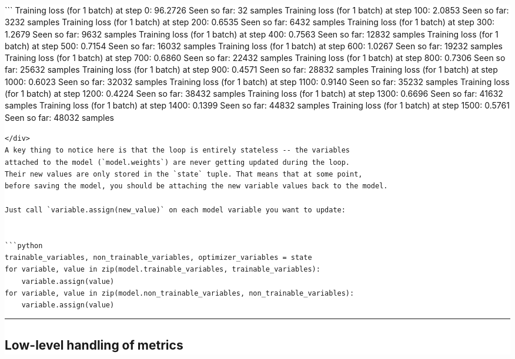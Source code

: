 <div class="k-default-codeblock">
```
Training loss (for 1 batch) at step 0: 96.2726
Seen so far: 32 samples
Training loss (for 1 batch) at step 100: 2.0853
Seen so far: 3232 samples
Training loss (for 1 batch) at step 200: 0.6535
Seen so far: 6432 samples
Training loss (for 1 batch) at step 300: 1.2679
Seen so far: 9632 samples
Training loss (for 1 batch) at step 400: 0.7563
Seen so far: 12832 samples
Training loss (for 1 batch) at step 500: 0.7154
Seen so far: 16032 samples
Training loss (for 1 batch) at step 600: 1.0267
Seen so far: 19232 samples
Training loss (for 1 batch) at step 700: 0.6860
Seen so far: 22432 samples
Training loss (for 1 batch) at step 800: 0.7306
Seen so far: 25632 samples
Training loss (for 1 batch) at step 900: 0.4571
Seen so far: 28832 samples
Training loss (for 1 batch) at step 1000: 0.6023
Seen so far: 32032 samples
Training loss (for 1 batch) at step 1100: 0.9140
Seen so far: 35232 samples
Training loss (for 1 batch) at step 1200: 0.4224
Seen so far: 38432 samples
Training loss (for 1 batch) at step 1300: 0.6696
Seen so far: 41632 samples
Training loss (for 1 batch) at step 1400: 0.1399
Seen so far: 44832 samples
Training loss (for 1 batch) at step 1500: 0.5761
Seen so far: 48032 samples

```
</div>
A key thing to notice here is that the loop is entirely stateless -- the variables
attached to the model (`model.weights`) are never getting updated during the loop.
Their new values are only stored in the `state` tuple. That means that at some point,
before saving the model, you should be attaching the new variable values back to the model.

Just call `variable.assign(new_value)` on each model variable you want to update:


```python
trainable_variables, non_trainable_variables, optimizer_variables = state
for variable, value in zip(model.trainable_variables, trainable_variables):
    variable.assign(value)
for variable, value in zip(model.non_trainable_variables, non_trainable_variables):
    variable.assign(value)
```

---
## Low-level handling of metrics
